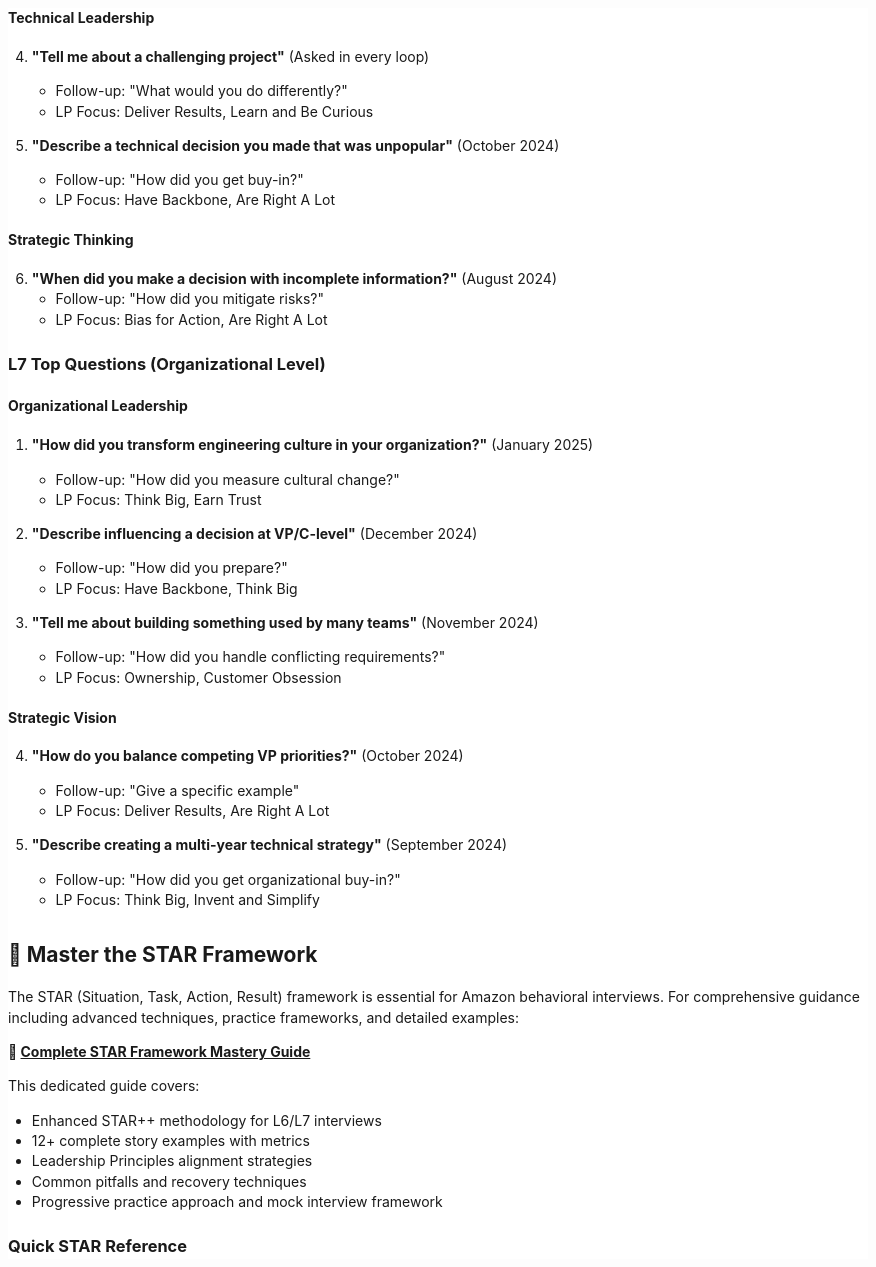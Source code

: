 #### Technical Leadership
4. **"Tell me about a challenging project"** (Asked in every loop)
   - Follow-up: "What would you do differently?"
   - LP Focus: Deliver Results, Learn and Be Curious

5. **"Describe a technical decision you made that was unpopular"** (October 2024)
   - Follow-up: "How did you get buy-in?"
   - LP Focus: Have Backbone, Are Right A Lot

#### Strategic Thinking
6. **"When did you make a decision with incomplete information?"** (August 2024)
   - Follow-up: "How did you mitigate risks?"
   - LP Focus: Bias for Action, Are Right A Lot

### L7 Top Questions (Organizational Level)

#### Organizational Leadership
1. **"How did you transform engineering culture in your organization?"** (January 2025)
   - Follow-up: "How did you measure cultural change?"
   - LP Focus: Think Big, Earn Trust

2. **"Describe influencing a decision at VP/C-level"** (December 2024)
   - Follow-up: "How did you prepare?"
   - LP Focus: Have Backbone, Think Big

3. **"Tell me about building something used by many teams"** (November 2024)
   - Follow-up: "How did you handle conflicting requirements?"
   - LP Focus: Ownership, Customer Obsession

#### Strategic Vision
4. **"How do you balance competing VP priorities?"** (October 2024)
   - Follow-up: "Give a specific example"
   - LP Focus: Deliver Results, Are Right A Lot

5. **"Describe creating a multi-year technical strategy"** (September 2024)
   - Follow-up: "How did you get organizational buy-in?"
   - LP Focus: Think Big, Invent and Simplify

## 📝 Master the STAR Framework

The STAR (Situation, Task, Action, Result) framework is essential for Amazon behavioral interviews. For comprehensive guidance including advanced techniques, practice frameworks, and detailed examples:

**📖 [Complete STAR Framework Mastery Guide](star-framework.md)**

This dedicated guide covers:
- Enhanced STAR++ methodology for L6/L7 interviews
- 12+ complete story examples with metrics
- Leadership Principles alignment strategies
- Common pitfalls and recovery techniques
- Progressive practice approach and mock interview framework

### Quick STAR Reference
